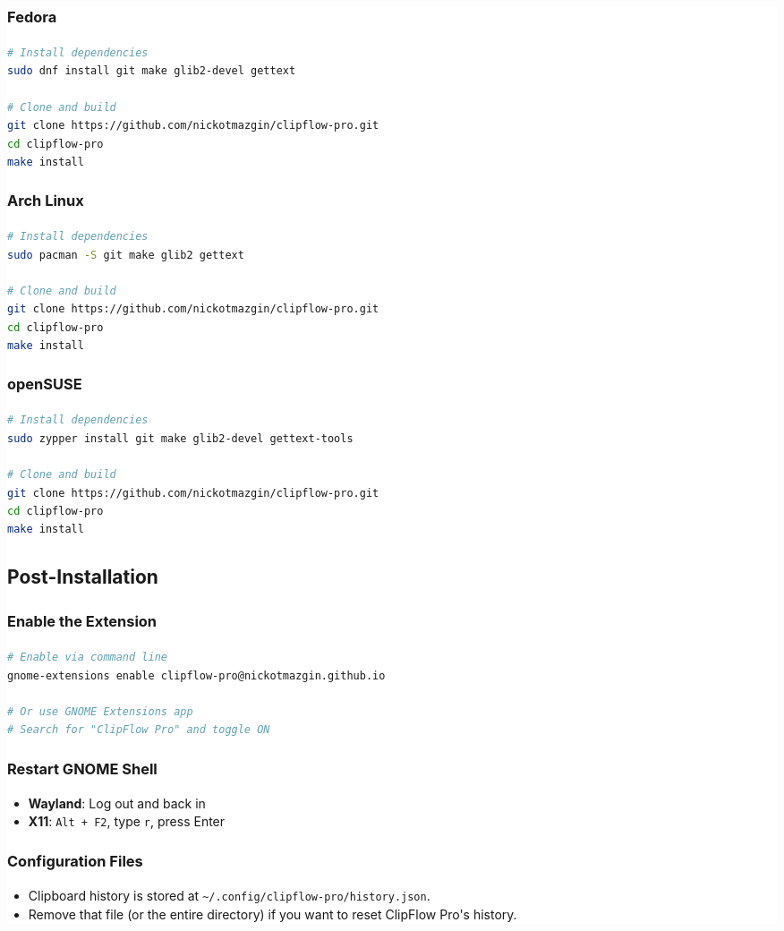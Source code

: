 ### Fedora
```bash
# Install dependencies
sudo dnf install git make glib2-devel gettext

# Clone and build
git clone https://github.com/nickotmazgin/clipflow-pro.git
cd clipflow-pro
make install
```

### Arch Linux
```bash
# Install dependencies
sudo pacman -S git make glib2 gettext

# Clone and build
git clone https://github.com/nickotmazgin/clipflow-pro.git
cd clipflow-pro
make install
```

### openSUSE
```bash
# Install dependencies
sudo zypper install git make glib2-devel gettext-tools

# Clone and build
git clone https://github.com/nickotmazgin/clipflow-pro.git
cd clipflow-pro
make install
```

## Post-Installation

### Enable the Extension
```bash
# Enable via command line
gnome-extensions enable clipflow-pro@nickotmazgin.github.io

# Or use GNOME Extensions app
# Search for "ClipFlow Pro" and toggle ON
```

### Restart GNOME Shell
- **Wayland**: Log out and back in
- **X11**: `Alt + F2`, type `r`, press Enter

### Configuration Files
- Clipboard history is stored at `~/.config/clipflow-pro/history.json`.
- Remove that file (or the entire directory) if you want to reset ClipFlow Pro's history.
